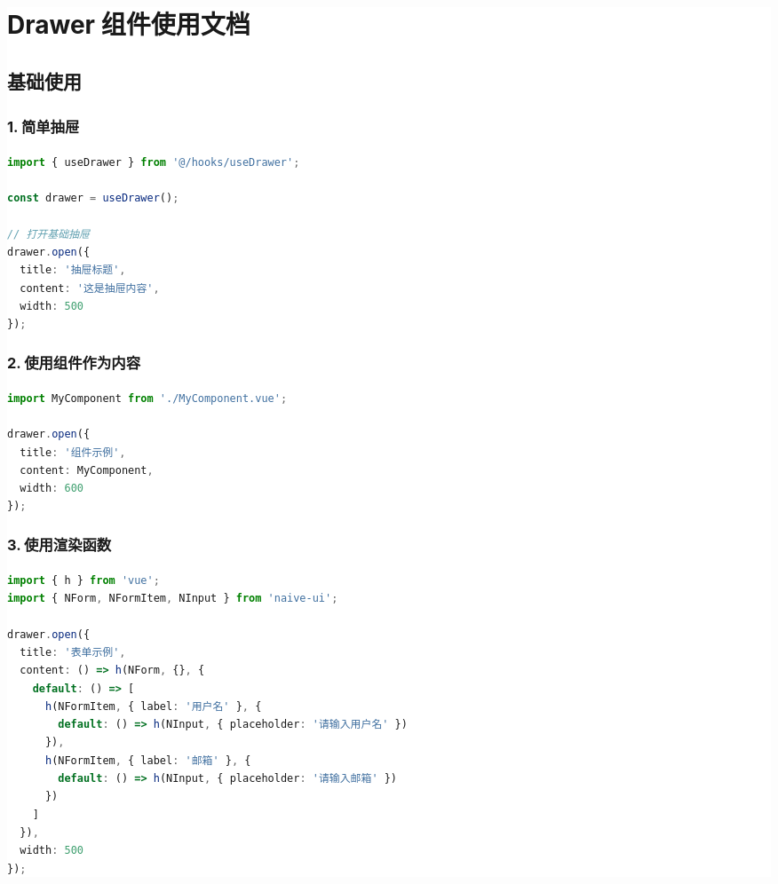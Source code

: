 # Drawer 组件使用文档

## 基础使用

### 1. 简单抽屉

```typescript
import { useDrawer } from '@/hooks/useDrawer';

const drawer = useDrawer();

// 打开基础抽屉
drawer.open({
  title: '抽屉标题',
  content: '这是抽屉内容',
  width: 500
});
```

### 2. 使用组件作为内容

```typescript
import MyComponent from './MyComponent.vue';

drawer.open({
  title: '组件示例',
  content: MyComponent,
  width: 600
});
```

### 3. 使用渲染函数

```typescript
import { h } from 'vue';
import { NForm, NFormItem, NInput } from 'naive-ui';

drawer.open({
  title: '表单示例',
  content: () => h(NForm, {}, {
    default: () => [
      h(NFormItem, { label: '用户名' }, {
        default: () => h(NInput, { placeholder: '请输入用户名' })
      }),
      h(NFormItem, { label: '邮箱' }, {
        default: () => h(NInput, { placeholder: '请输入邮箱' })
      })
    ]
  }),
  width: 500
});
```
